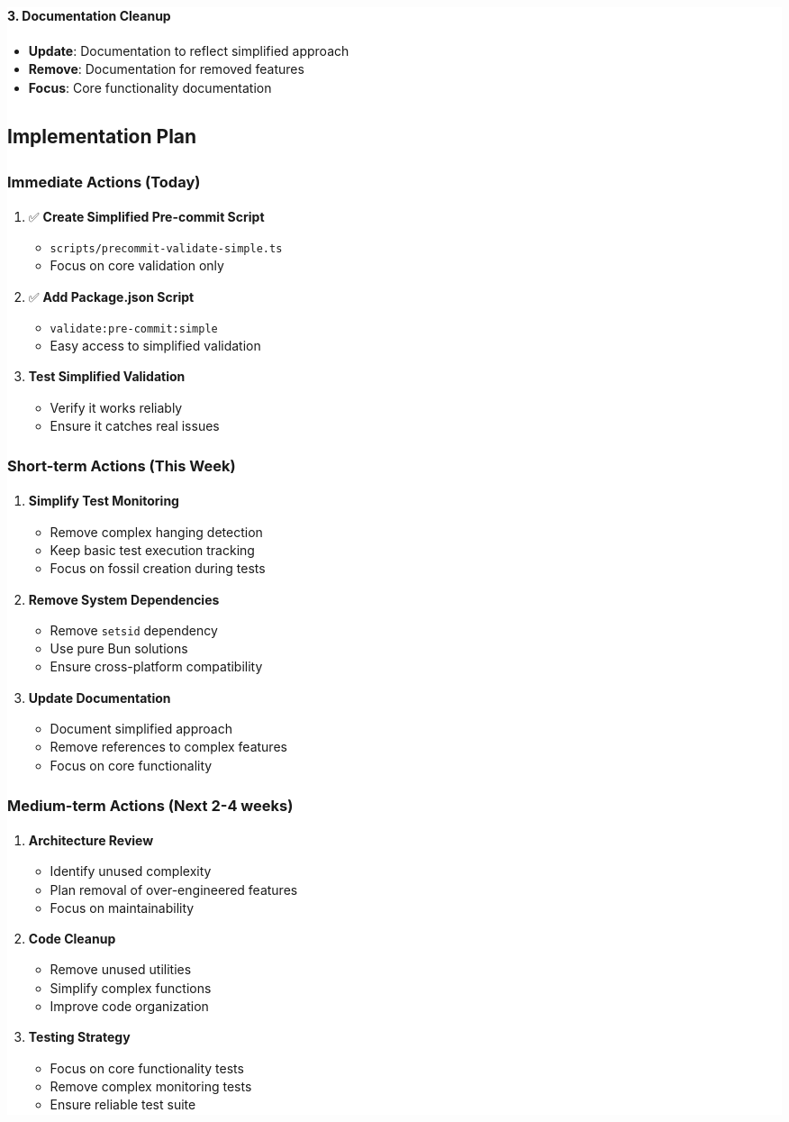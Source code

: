 #### 3. **Documentation Cleanup**
- **Update**: Documentation to reflect simplified approach
- **Remove**: Documentation for removed features
- **Focus**: Core functionality documentation

## Implementation Plan

### **Immediate Actions (Today)**

1. ✅ **Create Simplified Pre-commit Script**
   - `scripts/precommit-validate-simple.ts`
   - Focus on core validation only

2. ✅ **Add Package.json Script**
   - `validate:pre-commit:simple`
   - Easy access to simplified validation

3. **Test Simplified Validation**
   - Verify it works reliably
   - Ensure it catches real issues

### **Short-term Actions (This Week)**

1. **Simplify Test Monitoring**
   - Remove complex hanging detection
   - Keep basic test execution tracking
   - Focus on fossil creation during tests

2. **Remove System Dependencies**
   - Remove `setsid` dependency
   - Use pure Bun solutions
   - Ensure cross-platform compatibility

3. **Update Documentation**
   - Document simplified approach
   - Remove references to complex features
   - Focus on core functionality

### **Medium-term Actions (Next 2-4 weeks)**

1. **Architecture Review**
   - Identify unused complexity
   - Plan removal of over-engineered features
   - Focus on maintainability

2. **Code Cleanup**
   - Remove unused utilities
   - Simplify complex functions
   - Improve code organization

3. **Testing Strategy**
   - Focus on core functionality tests
   - Remove complex monitoring tests
   - Ensure reliable test suite
